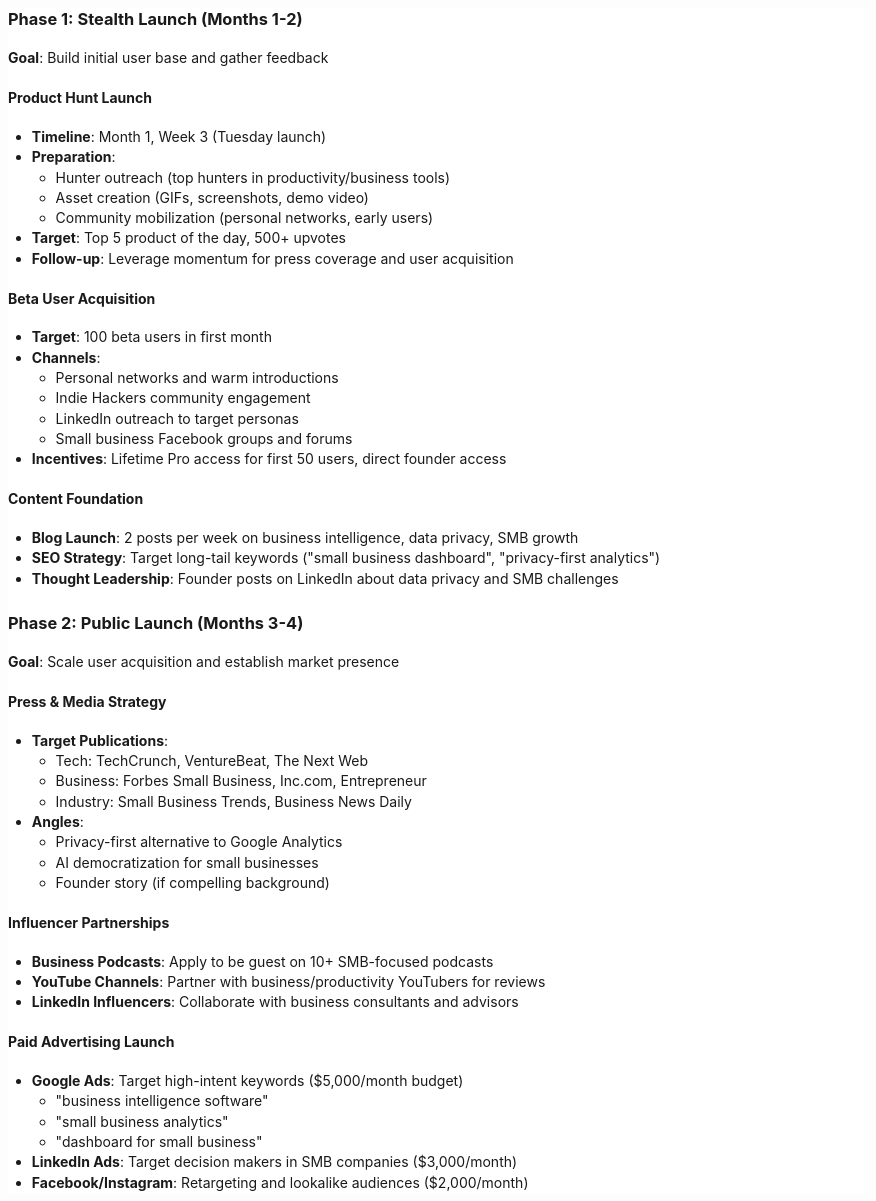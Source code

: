 ### Phase 1: Stealth Launch (Months 1-2)
**Goal**: Build initial user base and gather feedback

#### Product Hunt Launch
- **Timeline**: Month 1, Week 3 (Tuesday launch)
- **Preparation**: 
  - Hunter outreach (top hunters in productivity/business tools)
  - Asset creation (GIFs, screenshots, demo video)
  - Community mobilization (personal networks, early users)
- **Target**: Top 5 product of the day, 500+ upvotes
- **Follow-up**: Leverage momentum for press coverage and user acquisition

#### Beta User Acquisition
- **Target**: 100 beta users in first month
- **Channels**:
  - Personal networks and warm introductions
  - Indie Hackers community engagement
  - LinkedIn outreach to target personas
  - Small business Facebook groups and forums
- **Incentives**: Lifetime Pro access for first 50 users, direct founder access

#### Content Foundation
- **Blog Launch**: 2 posts per week on business intelligence, data privacy, SMB growth
- **SEO Strategy**: Target long-tail keywords ("small business dashboard", "privacy-first analytics")
- **Thought Leadership**: Founder posts on LinkedIn about data privacy and SMB challenges

### Phase 2: Public Launch (Months 3-4)
**Goal**: Scale user acquisition and establish market presence

#### Press & Media Strategy
- **Target Publications**: 
  - Tech: TechCrunch, VentureBeat, The Next Web
  - Business: Forbes Small Business, Inc.com, Entrepreneur
  - Industry: Small Business Trends, Business News Daily
- **Angles**: 
  - Privacy-first alternative to Google Analytics
  - AI democratization for small businesses
  - Founder story (if compelling background)

#### Influencer Partnerships
- **Business Podcasts**: Apply to be guest on 10+ SMB-focused podcasts
- **YouTube Channels**: Partner with business/productivity YouTubers for reviews
- **LinkedIn Influencers**: Collaborate with business consultants and advisors

#### Paid Advertising Launch
- **Google Ads**: Target high-intent keywords ($5,000/month budget)
  - "business intelligence software"
  - "small business analytics"
  - "dashboard for small business"
- **LinkedIn Ads**: Target decision makers in SMB companies ($3,000/month)
- **Facebook/Instagram**: Retargeting and lookalike audiences ($2,000/month)
